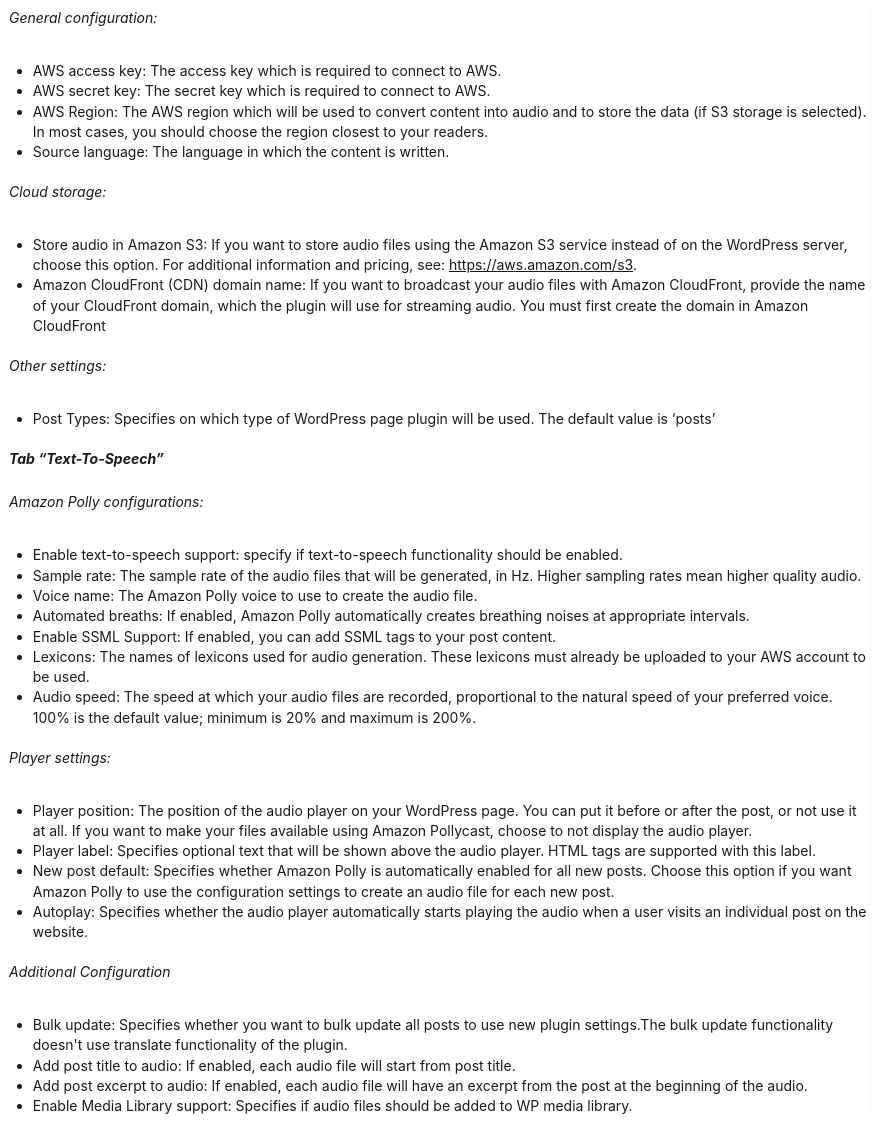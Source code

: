 ###### General configuration:
- AWS access key: The access key which is required to connect to AWS.
- AWS secret key: The secret key which is required to connect to AWS.
- AWS Region: The AWS region which will be used to convert content into audio and to store the data (if S3 storage is selected). In most cases, you should choose the region closest to your readers.
- Source language: The language in which the content is written.

###### Cloud storage:
- Store audio in Amazon S3: If you want to store audio files using the Amazon S3 service instead of on the WordPress server, choose this option. For additional information and pricing, see: https://aws.amazon.com/s3.
- Amazon CloudFront (CDN) domain name: If you want to broadcast your audio files with Amazon CloudFront, provide the name of your CloudFront domain, which the plugin will use for streaming audio. You must first create the domain in Amazon CloudFront

###### Other settings:
- Post Types: Specifies on which type of WordPress page plugin will be used. The default value is ‘posts’


##### Tab “Text-To-Speech”

###### Amazon Polly configurations:
- Enable text-to-speech support: specify if text-to-speech functionality should be enabled.
- Sample rate:  The sample rate of the audio files that will be generated, in Hz. Higher sampling rates mean higher quality audio.
- Voice name: The Amazon Polly voice to use to create the audio file.
- Automated breaths: If enabled, Amazon Polly automatically creates breathing noises at appropriate intervals.
- Enable SSML Support: If enabled, you can add SSML tags to your post content.
- Lexicons: The names of lexicons used for audio generation. These lexicons must already be uploaded to your AWS account to be used.
- Audio speed: The speed at which your audio files are recorded, proportional to the natural speed of your preferred voice.  100% is the default value; minimum is 20% and maximum is 200%.

###### Player settings:
- Player position: The position of the audio player on your WordPress page. You can put it before or after the post, or not use it at all. If you want to make your files available using Amazon Pollycast, choose to not display the audio player.
- Player label: Specifies optional text that will be shown above the audio player. HTML tags are supported with this label.
- New post default: Specifies whether Amazon Polly is automatically enabled for all new posts. Choose this option if you want Amazon Polly to use the configuration settings to create an audio file for each new post.
- Autoplay: Specifies whether the audio player automatically starts playing the audio when a user visits an individual post on the website.

###### Additional Configuration
- Bulk update: Specifies whether you want to bulk update all posts to use new plugin settings.The bulk update functionality doesn't use translate functionality of the plugin.
- Add post title to audio: If enabled, each audio file will start from post title.
- Add post excerpt to audio: If enabled, each audio file will have an excerpt from the post at the beginning of the audio.
- Enable Media Library support: Specifies if audio files should be added to WP media library.
